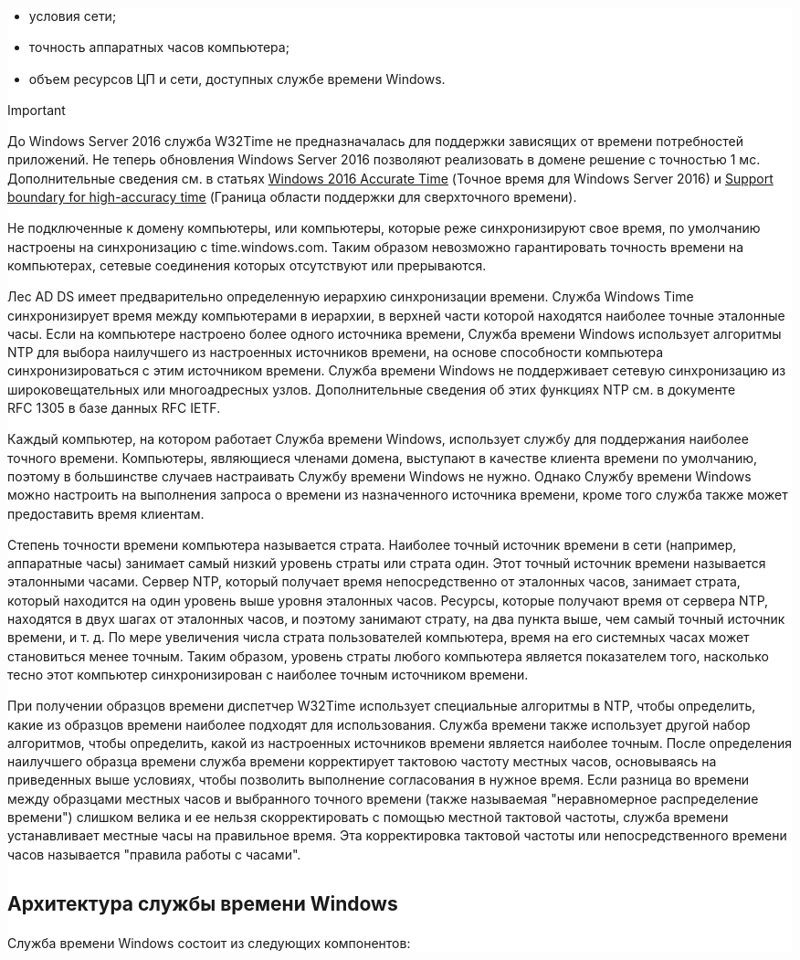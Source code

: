 -   условия сети;  
  
-   точность аппаратных часов компьютера;  
  
-   объем ресурсов ЦП и сети, доступных службе времени Windows.  
  
> [!IMPORTANT]  
> До Windows Server 2016 служба W32Time не предназначалась для поддержки зависящих от времени потребностей приложений.  Не теперь обновления Windows Server 2016 позволяют реализовать в домене решение с точностью 1 мс.  Дополнительные сведения см. в статьях [Windows 2016 Accurate Time](accurate-time.md) (Точное время для Windows Server 2016) и [Support boundary for high-accuracy time](support-boundary.md) (Граница области поддержки для сверхточного времени).  
  
Не подключенные к домену компьютеры, или компьютеры, которые реже синхронизируют свое время, по умолчанию настроены на синхронизацию с time.windows.com.  Таким образом невозможно гарантировать точность времени на компьютерах, сетевые соединения которых отсутствуют или прерываются.  
  
Лес AD DS имеет предварительно определенную иерархию синхронизации времени. Служба Windows Time синхронизирует время между компьютерами в иерархии, в верхней части которой находятся наиболее точные эталонные часы. Если на компьютере настроено более одного источника времени, Служба времени Windows использует алгоритмы NTP для выбора наилучшего из настроенных источников времени, на основе способности компьютера синхронизироваться с этим источником времени. Служба времени Windows не поддерживает сетевую синхронизацию из широковещательных или многоадресных узлов. Дополнительные сведения об этих функциях NTP см. в документе RFC 1305 в базе данных RFC IETF.  
  
Каждый компьютер, на котором работает Служба времени Windows, использует службу для поддержания наиболее точного времени. Компьютеры, являющиеся членами домена, выступают в качестве клиента времени по умолчанию, поэтому в большинстве случаев настраивать Службу времени Windows не нужно. Однако Службу времени Windows можно настроить на выполнения запроса о времени из назначенного источника времени, кроме того служба также может предоставить время клиентам.
  
Степень точности времени компьютера называется страта. Наиболее точный источник времени в сети (например, аппаратные часы) занимает самый низкий уровень страты или страта один. Этот точный источник времени называется эталонными часами. Сервер NTP, который получает время непосредственно от эталонных часов, занимает страта, который находится на один уровень выше уровня эталонных часов. Ресурсы, которые получают время от сервера NTP, находятся в двух шагах от эталонных часов, и поэтому занимают страту, на два пункта выше, чем самый точный источник времени, и т. д. По мере увеличения числа страта пользователей компьютера, время на его системных часах может становиться менее точным. Таким образом, уровень страты любого компьютера является показателем того, насколько тесно этот компьютер синхронизирован с наиболее точным источником времени.  
  
При получении образцов времени диспетчер W32Time использует специальные алгоритмы в NTP, чтобы определить, какие из образцов времени наиболее подходят для использования. Служба времени также использует другой набор алгоритмов, чтобы определить, какой из настроенных источников времени является наиболее точным. После определения наилучшего образца времени служба времени корректирует тактовою частоту местных часов, основываясь на приведенных выше условиях, чтобы позволить выполнение согласования в нужное время. Если разница во времени между образцами местных часов и выбранного точного времени (также называемая "неравномерное распределение времени") слишком велика и ее нельзя скорректировать с помощью местной тактовой частоты, служба времени устанавливает местные часы на правильное время. Эта корректировка тактовой частоты или непосредственного времени часов называется "правила работы с часами".  
  
## <a name="windows-time-service-architecture"></a>Архитектура службы времени Windows  
Служба времени Windows состоит из следующих компонентов:  
  